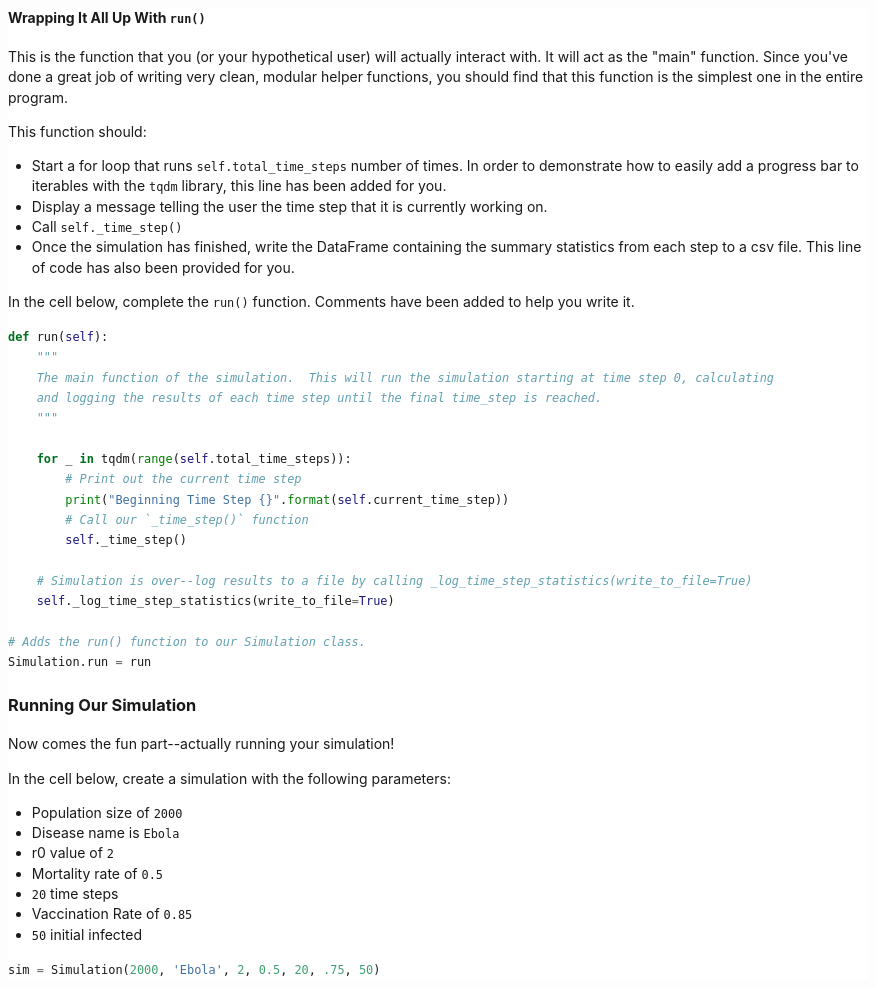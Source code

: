 #### Wrapping It All Up With `run()`

This is the function that you (or your hypothetical user) will actually interact with. It will act as the "main" function.  Since you've done a great job of writing very clean, modular helper functions, you should find that this function is the simplest one in the entire program. 

This function should:

* Start a for loop that runs `self.total_time_steps` number of times.  In order to demonstrate how to easily add a progress bar to iterables with the `tqdm` library, this line has been added for you. 
* Display a message telling the user the time step that it is currently working on. 
* Call `self._time_step()`
* Once the simulation has finished, write the DataFrame containing the summary statistics from each step to a csv file.  This line of code has also been provided for you. 

In the cell below, complete the `run()` function.  Comments have been added to help you write it. 


```python
def run(self):
    """
    The main function of the simulation.  This will run the simulation starting at time step 0, calculating
    and logging the results of each time step until the final time_step is reached. 
    """
    
    for _ in tqdm(range(self.total_time_steps)):
        # Print out the current time step 
        print("Beginning Time Step {}".format(self.current_time_step))
        # Call our `_time_step()` function
        self._time_step()
    
    # Simulation is over--log results to a file by calling _log_time_step_statistics(write_to_file=True)
    self._log_time_step_statistics(write_to_file=True)

# Adds the run() function to our Simulation class.
Simulation.run = run
```

### Running Our Simulation

Now comes the fun part--actually running your simulation!

In the cell below, create a simulation with the following parameters:

* Population size of `2000`
* Disease name is `Ebola`
* r0 value of `2`
* Mortality rate of `0.5`
* `20` time steps
* Vaccination Rate of `0.85`
* `50` initial infected


```python
sim = Simulation(2000, 'Ebola', 2, 0.5, 20, .75, 50)
```
